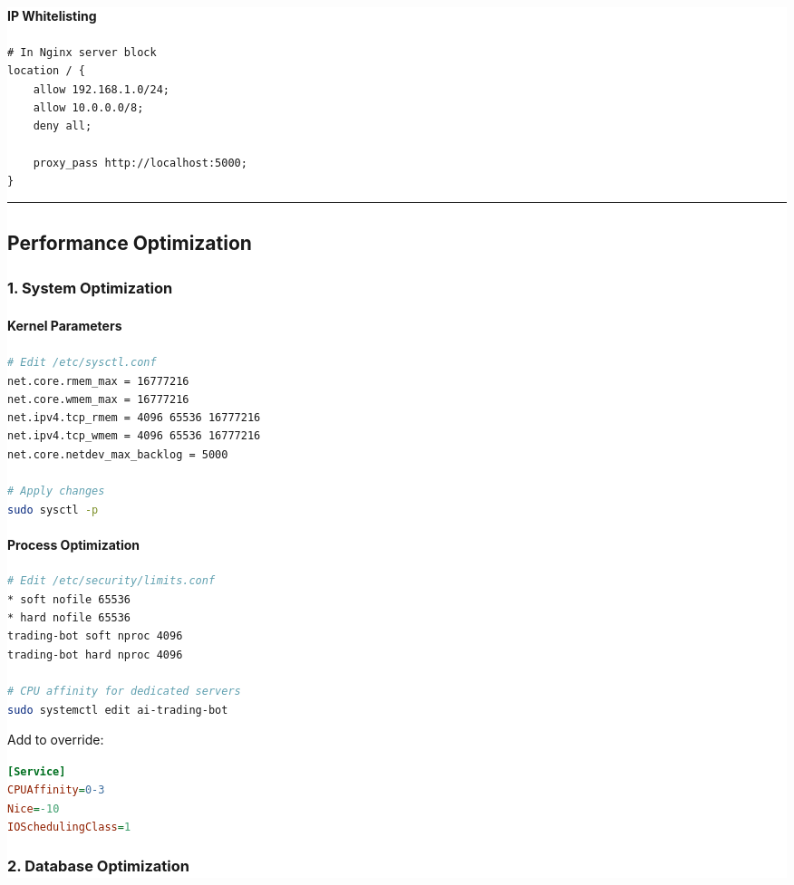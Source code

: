 #### IP Whitelisting
```nginx
# In Nginx server block
location / {
    allow 192.168.1.0/24;
    allow 10.0.0.0/8;
    deny all;
    
    proxy_pass http://localhost:5000;
}
```

---

## Performance Optimization

### 1. System Optimization

#### Kernel Parameters
```bash
# Edit /etc/sysctl.conf
net.core.rmem_max = 16777216
net.core.wmem_max = 16777216
net.ipv4.tcp_rmem = 4096 65536 16777216
net.ipv4.tcp_wmem = 4096 65536 16777216
net.core.netdev_max_backlog = 5000

# Apply changes
sudo sysctl -p
```

#### Process Optimization
```bash
# Edit /etc/security/limits.conf
* soft nofile 65536
* hard nofile 65536
trading-bot soft nproc 4096
trading-bot hard nproc 4096

# CPU affinity for dedicated servers
sudo systemctl edit ai-trading-bot
```

Add to override:
```ini
[Service]
CPUAffinity=0-3
Nice=-10
IOSchedulingClass=1
```

### 2. Database Optimization
